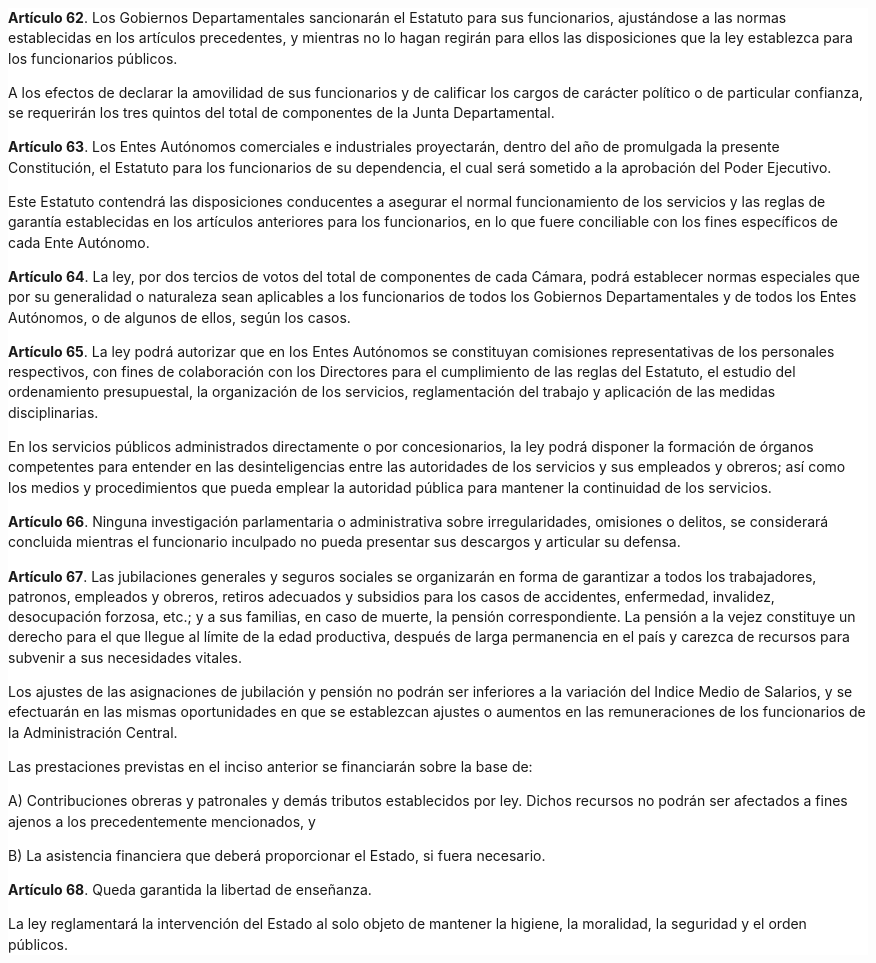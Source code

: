 __Artículo 62__. Los Gobiernos Departamentales sancionarán el Estatuto para sus funcionarios, ajustándose a las normas establecidas en los artículos precedentes, y mientras no lo hagan regirán para ellos las disposiciones que la ley establezca para los funcionarios públicos.

A los efectos de declarar la amovilidad de sus funcionarios y de calificar los cargos de carácter político o de particular confianza, se requerirán los tres quintos del total de componentes de la Junta Departamental.

__Artículo 63__. Los Entes Autónomos comerciales e industriales proyectarán, dentro del año de promulgada la presente Constitución, el Estatuto para los funcionarios de su dependencia, el cual será sometido a la aprobación del Poder Ejecutivo.

Este Estatuto contendrá las disposiciones conducentes a asegurar el normal funcionamiento de los servicios y las reglas de garantía establecidas en los artículos anteriores para los funcionarios, en lo que fuere conciliable con los fines específicos de cada Ente Autónomo.

__Artículo 64__. La ley, por dos tercios de votos del total de componentes de cada Cámara, podrá establecer normas especiales que por su generalidad o naturaleza sean aplicables a los funcionarios de todos los Gobiernos Departamentales y de todos los Entes Autónomos, o de algunos de ellos, según los casos.

__Artículo 65__. La ley podrá autorizar que en los Entes Autónomos se constituyan comisiones representativas de los personales respectivos, con fines de colaboración con los Directores para el cumplimiento de las reglas del Estatuto, el estudio del ordenamiento presupuestal, la organización de los servicios, reglamentación del trabajo y aplicación de las medidas disciplinarias.

En los servicios públicos administrados directamente o por concesionarios, la ley podrá disponer la formación de órganos competentes para entender en las desinteligencias entre las autoridades de los servicios y sus empleados y obreros; así como los medios y procedimientos que pueda emplear la autoridad pública para mantener la continuidad de los servicios.

__Artículo 66__. Ninguna investigación parlamentaria o administrativa sobre irregularidades, omisiones o delitos, se considerará concluida mientras el funcionario inculpado no pueda presentar sus descargos y articular su defensa.

__Artículo 67__. Las jubilaciones generales y seguros sociales se organizarán en forma de garantizar a todos los trabajadores, patronos, empleados y obreros, retiros adecuados y subsidios para los casos de accidentes, enfermedad, invalidez, desocupación forzosa, etc.; y a sus familias, en caso de muerte, la pensión correspondiente. La pensión a la vejez constituye un derecho para el que llegue al límite de la edad productiva, después de larga permanencia en el país y carezca de recursos para subvenir a sus necesidades vitales.

Los ajustes de las asignaciones de jubilación y pensión no podrán ser inferiores a la variación del Indice Medio de Salarios, y se efectuarán en las mismas oportunidades en que se establezcan ajustes o aumentos en las remuneraciones de los funcionarios de la Administración Central.

Las prestaciones previstas en el inciso anterior se financiarán sobre la base de:

A) Contribuciones obreras y patronales y demás tributos establecidos por ley. Dichos recursos no podrán ser afectados a fines ajenos a los precedentemente mencionados, y

B) La asistencia financiera que deberá proporcionar el Estado, si fuera necesario.

__Artículo 68__. Queda garantida la libertad de enseñanza.

La ley reglamentará la intervención del Estado al solo objeto de mantener la higiene, la moralidad, la seguridad y el orden públicos.
